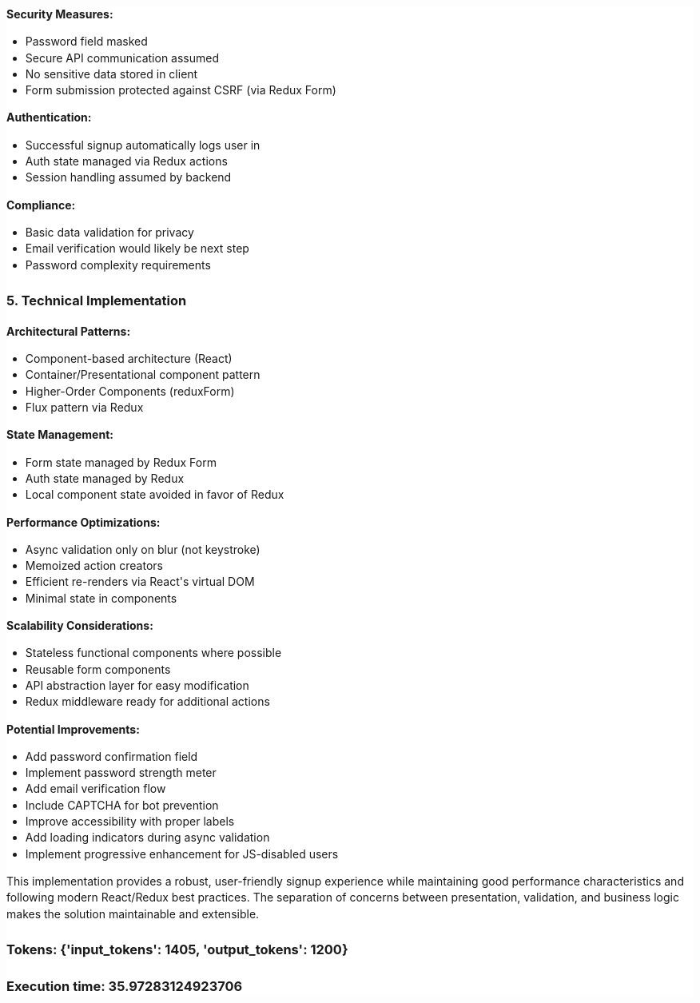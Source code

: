 **Security Measures:**
- Password field masked
- Secure API communication assumed
- No sensitive data stored in client
- Form submission protected against CSRF (via Redux Form)

**Authentication:**
- Successful signup automatically logs user in
- Auth state managed via Redux actions
- Session handling assumed by backend

**Compliance:**
- Basic data validation for privacy
- Email verification would likely be next step
- Password complexity requirements

### 5. Technical Implementation

**Architectural Patterns:**
- Component-based architecture (React)
- Container/Presentational component pattern
- Higher-Order Components (reduxForm)
- Flux pattern via Redux

**State Management:**
- Form state managed by Redux Form
- Auth state managed by Redux
- Local component state avoided in favor of Redux

**Performance Optimizations:**
- Async validation only on blur (not keystroke)
- Memoized action creators
- Efficient re-renders via React's virtual DOM
- Minimal state in components

**Scalability Considerations:**
- Stateless functional components where possible
- Reusable form components
- API abstraction layer for easy modification
- Redux middleware ready for additional actions

**Potential Improvements:**
- Add password confirmation field
- Implement password strength meter
- Add email verification flow
- Include CAPTCHA for bot prevention
- Improve accessibility with proper labels
- Add loading indicators during async validation
- Implement progressive enhancement for JS-disabled users

This implementation provides a robust, user-friendly signup experience while maintaining good performance characteristics and following modern React/Redux best practices. The separation of concerns between presentation, validation, and business logic makes the solution maintainable and extensible.

### Tokens: {'input_tokens': 1405, 'output_tokens': 1200}
### Execution time: 35.97283124923706
